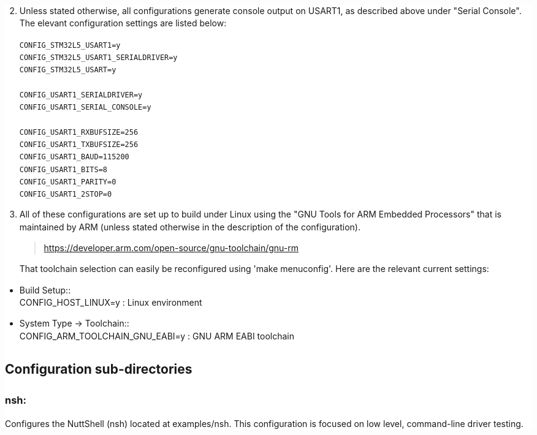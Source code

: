 2.  Unless stated otherwise, all configurations generate console output
    on USART1, as described above under "Serial Console". The elevant
    configuration settings are listed below:
    
        CONFIG_STM32L5_USART1=y
        CONFIG_STM32L5_USART1_SERIALDRIVER=y
        CONFIG_STM32L5_USART=y
        
        CONFIG_USART1_SERIALDRIVER=y
        CONFIG_USART1_SERIAL_CONSOLE=y
        
        CONFIG_USART1_RXBUFSIZE=256
        CONFIG_USART1_TXBUFSIZE=256
        CONFIG_USART1_BAUD=115200
        CONFIG_USART1_BITS=8
        CONFIG_USART1_PARITY=0
        CONFIG_USART1_2STOP=0

3.  All of these configurations are set up to build under Linux using
    the "GNU Tools for ARM Embedded Processors" that is maintained by
    ARM (unless stated otherwise in the description of the
    configuration).
    
    > <https://developer.arm.com/open-source/gnu-toolchain/gnu-rm>
    
    That toolchain selection can easily be reconfigured using 'make
    menuconfig'. Here are the relevant current settings:



  - Build Setup::  
    CONFIG\_HOST\_LINUX=y : Linux environment

  - System Type -\> Toolchain::  
    CONFIG\_ARM\_TOOLCHAIN\_GNU\_EABI=y : GNU ARM EABI toolchain

## Configuration sub-directories

### nsh:

Configures the NuttShell (nsh) located at examples/nsh. This
configuration is focused on low level, command-line driver testing.

